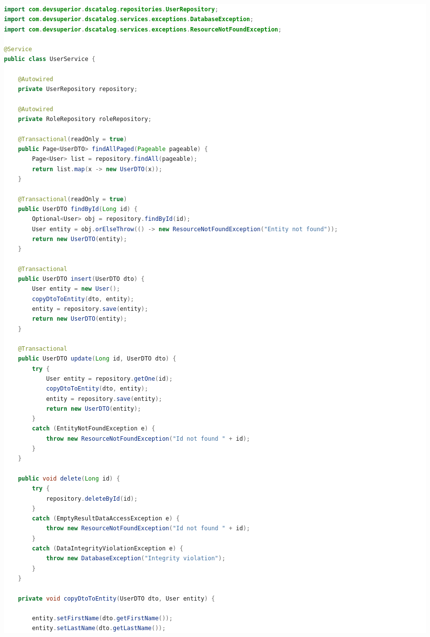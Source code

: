 ```java
import com.devsuperior.dscatalog.repositories.UserRepository;
import com.devsuperior.dscatalog.services.exceptions.DatabaseException;
import com.devsuperior.dscatalog.services.exceptions.ResourceNotFoundException;

@Service
public class UserService {

	@Autowired
	private UserRepository repository;
	
	@Autowired
	private RoleRepository roleRepository;
	
	@Transactional(readOnly = true)
	public Page<UserDTO> findAllPaged(Pageable pageable) {
		Page<User> list = repository.findAll(pageable);
		return list.map(x -> new UserDTO(x));
	}

	@Transactional(readOnly = true)
	public UserDTO findById(Long id) {
		Optional<User> obj = repository.findById(id);
		User entity = obj.orElseThrow(() -> new ResourceNotFoundException("Entity not found"));
		return new UserDTO(entity);
	}

	@Transactional
	public UserDTO insert(UserDTO dto) {
		User entity = new User();
		copyDtoToEntity(dto, entity);
		entity = repository.save(entity);
		return new UserDTO(entity);
	}

	@Transactional
	public UserDTO update(Long id, UserDTO dto) {
		try {
			User entity = repository.getOne(id);
			copyDtoToEntity(dto, entity);
			entity = repository.save(entity);
			return new UserDTO(entity);
		}
		catch (EntityNotFoundException e) {
			throw new ResourceNotFoundException("Id not found " + id);
		}		
	}

	public void delete(Long id) {
		try {
			repository.deleteById(id);
		}
		catch (EmptyResultDataAccessException e) {
			throw new ResourceNotFoundException("Id not found " + id);
		}
		catch (DataIntegrityViolationException e) {
			throw new DatabaseException("Integrity violation");
		}
	}
	
	private void copyDtoToEntity(UserDTO dto, User entity) {

		entity.setFirstName(dto.getFirstName());
		entity.setLastName(dto.getLastName());
```